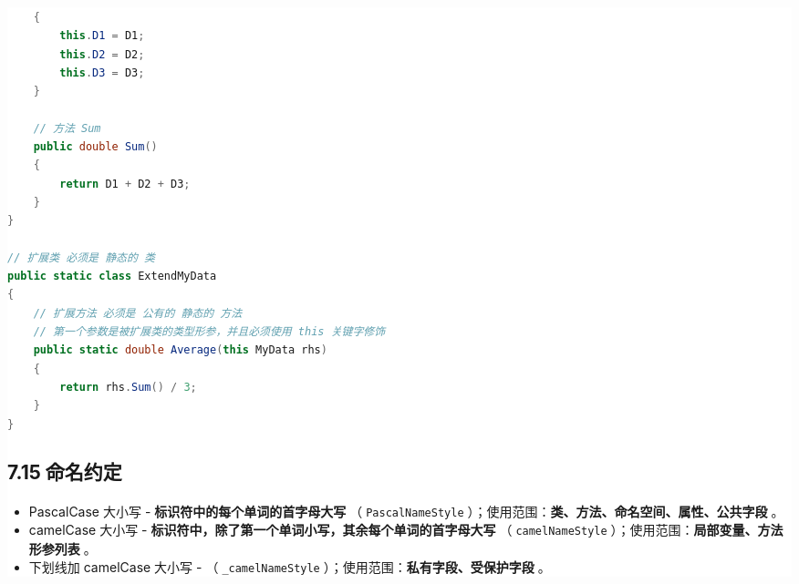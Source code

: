 ```C#
    {
        this.D1 = D1;
        this.D2 = D2;
        this.D3 = D3;
    }

    // 方法 Sum
    public double Sum()
    {
        return D1 + D2 + D3;
    }
}

// 扩展类 必须是 静态的 类
public static class ExtendMyData
{
    // 扩展方法 必须是 公有的 静态的 方法
    // 第一个参数是被扩展类的类型形参，并且必须使用 this 关键字修饰
    public static double Average(this MyData rhs)
    {
        return rhs.Sum() / 3;
    }
}
```

## 7.15 命名约定

* PascalCase 大小写 - **标识符中的每个单词的首字母大写** （ `PascalNameStyle` ）；使用范围：**类、方法、命名空间、属性、公共字段** 。
* camelCase 大小写 - **标识符中，除了第一个单词小写，其余每个单词的首字母大写** （ `camelNameStyle` ）；使用范围：**局部变量、方法形参列表** 。
* 下划线加 camelCase 大小写 - （ `_camelNameStyle` ）；使用范围：**私有字段、受保护字段** 。